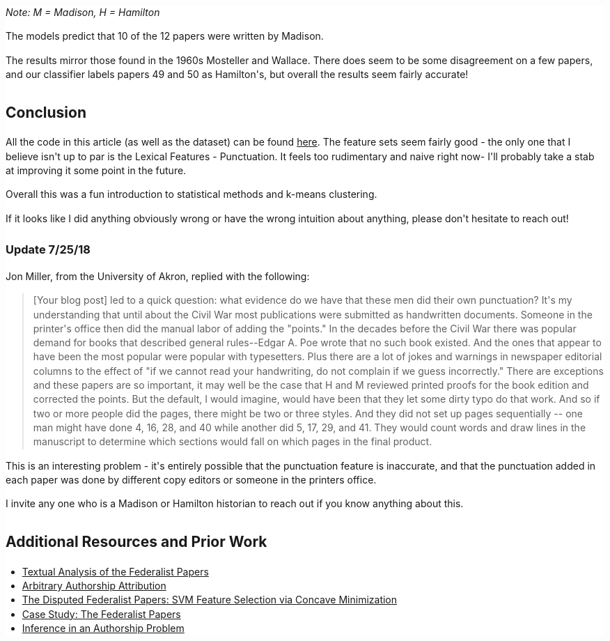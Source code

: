 <i>Note: M = Madison, H = Hamilton</i>

The models predict that 10 of the 12 papers were written by Madison.

The results mirror those found in the 1960s Mosteller and Wallace. There does seem to be some disagreement on a few papers, and our classifier labels papers 49 and 50 as Hamilton's, but overall the results seem fairly accurate!

## Conclusion

All the code in this article (as well as the dataset) can be found [here](https://github.com/jonluca/Federalist-Papers-NLP). The feature sets seem fairly good - the only one that I believe isn't up to par is the Lexical Features - Punctuation. It feels too rudimentary and naive right now- I'll probably take a stab at improving it some point in the future.

Overall this was a fun introduction to statistical methods and k-means clustering.

If it looks like I did anything obviously wrong or have the wrong intuition about anything, please don't hesitate to reach out!

### Update 7/25/18

Jon Miller, from the University of Akron, replied with the following:

> [Your blog post] led to a quick question: what evidence do we have that these men did their own punctuation?
> It's my understanding that until about the Civil War most publications were submitted as handwritten documents. Someone in the printer's office then did the manual labor of adding the "points." In the decades before the Civil War there was popular demand for books that described general rules--Edgar A. Poe wrote that no such book existed. And the ones that appear to have been the most popular were popular with typesetters. Plus there are a lot of jokes and warnings in newspaper editorial columns to the effect of "if we cannot read your handwriting, do not complain if we guess incorrectly."
> There are exceptions and these papers are so important, it may well be the case that H and M reviewed printed proofs for the book edition and corrected the points. But the default, I would imagine, would have been that they let some dirty typo do that work. And so if two or more people did the pages, there might be two or three styles. And they did not set up pages sequentially -- one man might have done 4, 16, 28, and 40 while another did 5, 17, 29, and 41. They would count words and draw lines in the manuscript to determine which sections would fall on which pages in the final product.

This is an interesting problem - it's entirely possible that the punctuation feature is inaccurate, and that the punctuation added in each paper was done by different copy editors or someone in the printers office.

I invite any one who is a Madison or Hamilton historian to reach out if you know anything about this.

## Additional Resources and Prior Work

- [Textual Analysis of the Federalist Papers](https://medium.com/@mattzhou/hamilton-a-text-analysis-of-the-federalist-papers-e64cb1764fbf)
- [Arbitrary Authorship Attribution](http://www.aicbt.com/authorship-attribution/)
- [The Disputed Federalist Papers: SVM Feature Selection via Concave Minimization](http://pages.cs.wisc.edu/~gfung/federalist.pdf)
- [Case Study: The Federalist Papers](http://ptrckprry.com/course/ssd/lecture/federalist.html)
- [Inference in an Authorship Problem](https://www.jstor.org/stable/2283270?seq=1#page_scan_tab_contents)
